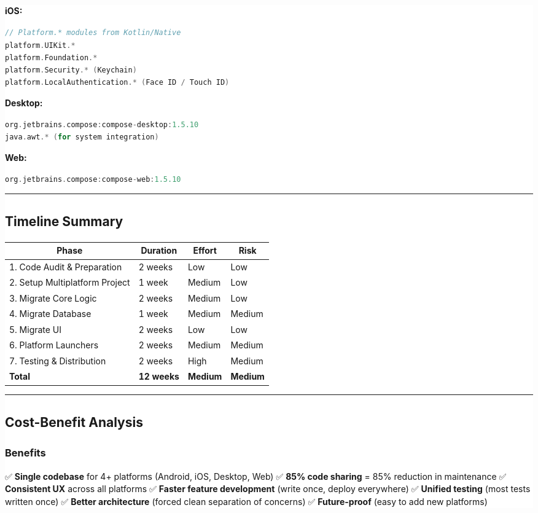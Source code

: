 **iOS:**
```kotlin
// Platform.* modules from Kotlin/Native
platform.UIKit.*
platform.Foundation.*
platform.Security.* (Keychain)
platform.LocalAuthentication.* (Face ID / Touch ID)
```

**Desktop:**
```kotlin
org.jetbrains.compose:compose-desktop:1.5.10
java.awt.* (for system integration)
```

**Web:**
```kotlin
org.jetbrains.compose:compose-web:1.5.10
```

---

## Timeline Summary

| Phase | Duration | Effort | Risk |
|-------|----------|--------|------|
| 1. Code Audit & Preparation | 2 weeks | Low | Low |
| 2. Setup Multiplatform Project | 1 week | Medium | Low |
| 3. Migrate Core Logic | 2 weeks | Medium | Low |
| 4. Migrate Database | 1 week | Medium | Medium |
| 5. Migrate UI | 2 weeks | Low | Low |
| 6. Platform Launchers | 2 weeks | Medium | Medium |
| 7. Testing & Distribution | 2 weeks | High | Medium |
| **Total** | **12 weeks** | **Medium** | **Medium** |

---

## Cost-Benefit Analysis

### Benefits
✅ **Single codebase** for 4+ platforms (Android, iOS, Desktop, Web)
✅ **85% code sharing** = 85% reduction in maintenance
✅ **Consistent UX** across all platforms
✅ **Faster feature development** (write once, deploy everywhere)
✅ **Unified testing** (most tests written once)
✅ **Better architecture** (forced clean separation of concerns)
✅ **Future-proof** (easy to add new platforms)
